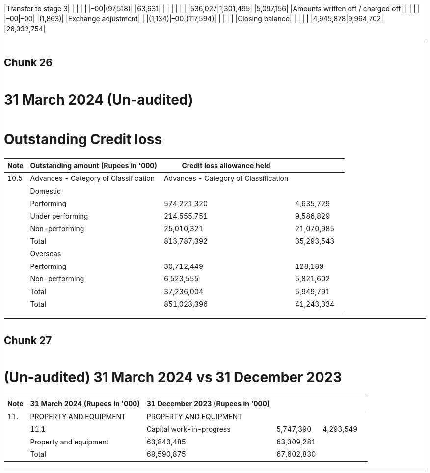 |Transfer to stage 3| | | | | |–00|(97,518)| |63,631|
| | | | | | |536,027|1,301,495| |5,097,156|
|Amounts written off / charged off| | | | | |–00|–00| |(1,863)|
|Exchange adjustment| | |(1,134)|–00|(117,594)| | | | |
|Closing balance| | | | | |4,945,878|9,964,702| |26,332,754|

---

## Chunk 26

# 31 March 2024 (Un-audited)

# Outstanding Credit loss

|Note|Outstanding amount (Rupees in '000)|Credit loss allowance held| | |
|---|---|---|---|---|
|10.5|Advances - Category of Classification|Advances - Category of Classification| | |
| |Domestic| | | |
| |Performing|574,221,320|4,635,729| |
| |Under performing|214,555,751|9,586,829| |
| |Non-performing|25,010,321|21,070,985| |
| |Total|813,787,392|35,293,543| |
| |Overseas| | | |
| |Performing|30,712,449|128,189| |
| |Non-performing|6,523,555|5,821,602| |
| |Total|37,236,004|5,949,791| |
| |Total|851,023,396|41,243,334| |

---

## Chunk 27

# (Un-audited) 31 March 2024 vs 31 December 2023

|Note|31 March 2024 (Rupees in '000)|31 December 2023 (Rupees in '000)| | | |
|---|---|---|---|---|---|
|11.|PROPERTY AND EQUIPMENT|PROPERTY AND EQUIPMENT| | | |
| |11.1|Capital work-in-progress|5,747,390|4,293,549| |
| |Property and equipment|63,843,485|63,309,281| | |
| |Total|69,590,875|67,602,830| | |

---